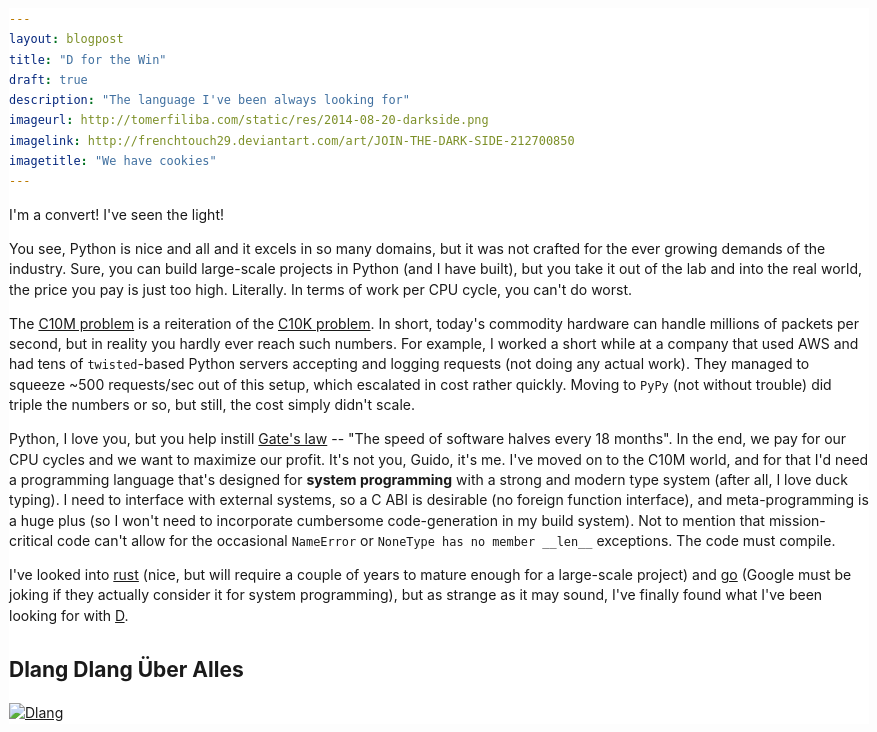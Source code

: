 ```yaml
---
layout: blogpost
title: "D for the Win"
draft: true
description: "The language I've been always looking for"
imageurl: http://tomerfiliba.com/static/res/2014-08-20-darkside.png
imagelink: http://frenchtouch29.deviantart.com/art/JOIN-THE-DARK-SIDE-212700850
imagetitle: "We have cookies"
---
```


I'm a convert! I've seen the light!

You see, Python is nice and all and it excels in so many domains, but it was not crafted for
the ever growing demands of the industry. Sure, you can build large-scale projects in Python
(and I have built), but you take it out of the lab and into the real world, the price you pay
is just too high. Literally. In terms of work per CPU cycle, you can't do worst.

The [C10M problem](http://c10m.robertgraham.com/p/manifesto.html) is a reiteration of the
[C10K problem](http://www.kegel.com/c10k.html). In short, today's commodity hardware can handle millions
of packets per second, but in reality you hardly ever reach such numbers. For example,
I worked a short while at a company that used AWS and had tens of `twisted`-based Python servers 
accepting and logging requests (not doing any actual work). They managed to squeeze ~500 requests/sec
out of this setup, which escalated in cost rather quickly. Moving to `PyPy` (not without trouble) did triple 
the numbers or so, but still, the cost simply didn't scale.

Python, I love you, but you help instill [Gate's law](http://en.wikipedia.org/wiki/Wirth's_law) --
"The speed of software halves every 18 months". In the end, we pay for our CPU cycles and we want to
maximize our profit. It's not you, Guido, it's me. I've moved on to the C10M world, and for that
I'd need a programming language that's designed for **system programming** with a strong and modern
type system (after all, I love duck typing). I need to interface with external systems,
so a C ABI is desirable (no foreign function interface), and meta-programming is a huge plus (so I
won't need to incorporate cumbersome code-generation in my build system). Not to mention that 
mission-critical code can't allow for the occasional `NameError` or `NoneType has no member __len__` 
exceptions. The code must compile.

I've looked into [rust](http://www.rust-lang.org/) (nice, but will require a couple of years to mature enough
for a large-scale project) and [go](http://golang.org/) (Google must be joking if they actually consider it
for system programming), but as strange as it may sound, I've finally found what I've been looking for
with [D](http://dlang.org/).

## Dlang Dlang Über Alles ##

<a href="http://dlang.org" style="display: inline;">
<img src="http://tomerfiliba.com/static/res/2014-03-27-dlogo.png" title="Dlang" class="blog-post-image"></a>

